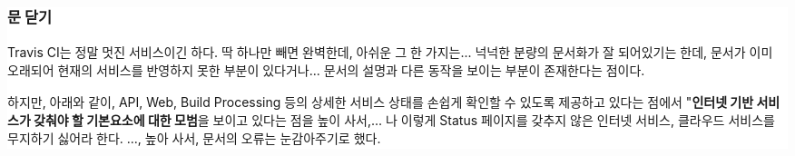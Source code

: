 ### 문 닫기

Travis CI는 정말 멋진 서비스이긴 하다. 딱 하나만 빼면 완벽한데, 아쉬운
그 한 가지는... 넉넉한 분량의 문서화가 잘 되어있기는 한데, 문서가 이미
오래되어 현재의 서비스를 반영하지 못한 부분이 있다거나... 문서의 설명과
다른 동작을 보이는 부분이 존재한다는 점이다.

하지만, 아래와 같이, API, Web, Build Processing 등의 상세한 서비스 상태를
손쉽게 확인할 수 있도록 제공하고 있다는 점에서 "**인터넷 기반 서비스가
갖춰야 할 기본요소에 대한 모범**을 보이고 있다는 점을 높이 사서,...
나 이렇게 Status 페이지를 갖추지 않은 인터넷 서비스, 클라우드 서비스를
무지하기 싫어라 한다. ..., 높아 사서, 문서의 오류는 눈감아주기로 했다.
